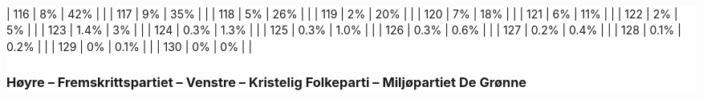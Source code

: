 | 116 | 8% | 42% |  |
| 117 | 9% | 35% |  |
| 118 | 5% | 26% |  |
| 119 | 2% | 20% |  |
| 120 | 7% | 18% |  |
| 121 | 6% | 11% |  |
| 122 | 2% | 5% |  |
| 123 | 1.4% | 3% |  |
| 124 | 0.3% | 1.3% |  |
| 125 | 0.3% | 1.0% |  |
| 126 | 0.3% | 0.6% |  |
| 127 | 0.2% | 0.4% |  |
| 128 | 0.1% | 0.2% |  |
| 129 | 0% | 0.1% |  |
| 130 | 0% | 0% |  |

### Høyre – Fremskrittspartiet – Venstre – Kristelig Folkeparti – Miljøpartiet De Grønne
